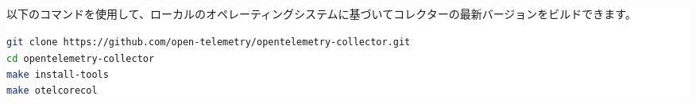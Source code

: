 以下のコマンドを使用して、ローカルのオペレーティングシステムに基づいてコレクターの最新バージョンをビルドできます。

```sh
git clone https://github.com/open-telemetry/opentelemetry-collector.git
cd opentelemetry-collector
make install-tools
make otelcorecol
```

[data collection]: /docs/concepts/components/#collector
[deployment methods]: ../deployment/
[opentelemetry helm charts]: /docs/platforms/kubernetes/helm/
[opentelemetry operator]: /docs/platforms/kubernetes/operator/
[getting started with opentelemetry on hashicorp nomad]: https://github.com/hashicorp/nomad-open-telemetry-getting-started
[releases]: https://github.com/open-telemetry/opentelemetry-collector-releases/releases
